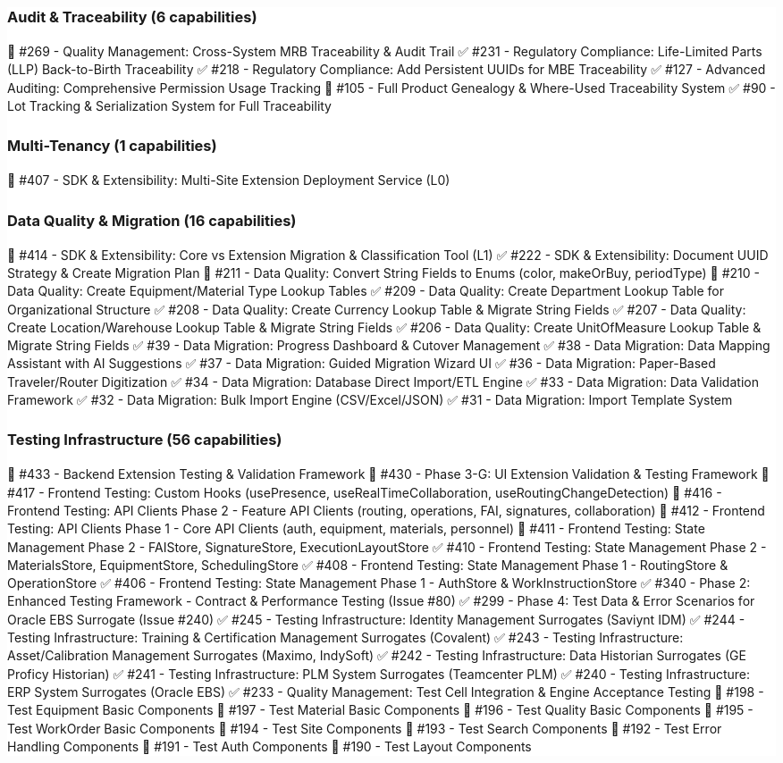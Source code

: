 ### Audit & Traceability (6 capabilities)
🔄 #269 - Quality Management: Cross-System MRB Traceability & Audit Trail
✅ #231 - Regulatory Compliance: Life-Limited Parts (LLP) Back-to-Birth Traceability
✅ #218 - Regulatory Compliance: Add Persistent UUIDs for MBE Traceability
✅ #127 - Advanced Auditing: Comprehensive Permission Usage Tracking
🔄 #105 - Full Product Genealogy & Where-Used Traceability System
✅ #90 - Lot Tracking & Serialization System for Full Traceability

### Multi-Tenancy (1 capabilities)
🔄 #407 - SDK & Extensibility: Multi-Site Extension Deployment Service (L0)

### Data Quality & Migration (16 capabilities)
🔄 #414 - SDK & Extensibility: Core vs Extension Migration & Classification Tool (L1)
✅ #222 - SDK & Extensibility: Document UUID Strategy & Create Migration Plan
🔄 #211 - Data Quality: Convert String Fields to Enums (color, makeOrBuy, periodType)
🔄 #210 - Data Quality: Create Equipment/Material Type Lookup Tables
✅ #209 - Data Quality: Create Department Lookup Table for Organizational Structure
✅ #208 - Data Quality: Create Currency Lookup Table & Migrate String Fields
✅ #207 - Data Quality: Create Location/Warehouse Lookup Table & Migrate String Fields
✅ #206 - Data Quality: Create UnitOfMeasure Lookup Table & Migrate String Fields
✅ #39 - Data Migration: Progress Dashboard & Cutover Management
✅ #38 - Data Migration: Data Mapping Assistant with AI Suggestions
✅ #37 - Data Migration: Guided Migration Wizard UI
✅ #36 - Data Migration: Paper-Based Traveler/Router Digitization
✅ #34 - Data Migration: Database Direct Import/ETL Engine
✅ #33 - Data Migration: Data Validation Framework
✅ #32 - Data Migration: Bulk Import Engine (CSV/Excel/JSON)
✅ #31 - Data Migration: Import Template System

### Testing Infrastructure (56 capabilities)
🔄 #433 - Backend Extension Testing & Validation Framework
🔄 #430 - Phase 3-G: UI Extension Validation & Testing Framework
🔄 #417 - Frontend Testing: Custom Hooks (usePresence, useRealTimeCollaboration, useRoutingChangeDetection)
🔄 #416 - Frontend Testing: API Clients Phase 2 - Feature API Clients (routing, operations, FAI, signatures, collaboration)
🔄 #412 - Frontend Testing: API Clients Phase 1 - Core API Clients (auth, equipment, materials, personnel)
🔄 #411 - Frontend Testing: State Management Phase 2 - FAIStore, SignatureStore, ExecutionLayoutStore
✅ #410 - Frontend Testing: State Management Phase 2 - MaterialsStore, EquipmentStore, SchedulingStore
✅ #408 - Frontend Testing: State Management Phase 1 - RoutingStore & OperationStore
✅ #406 - Frontend Testing: State Management Phase 1 - AuthStore & WorkInstructionStore
✅ #340 - Phase 2: Enhanced Testing Framework - Contract & Performance Testing (Issue #80)
✅ #299 - Phase 4: Test Data & Error Scenarios for Oracle EBS Surrogate (Issue #240)
✅ #245 - Testing Infrastructure: Identity Management Surrogates (Saviynt IDM)
✅ #244 - Testing Infrastructure: Training & Certification Management Surrogates (Covalent)
✅ #243 - Testing Infrastructure: Asset/Calibration Management Surrogates (Maximo, IndySoft)
✅ #242 - Testing Infrastructure: Data Historian Surrogates (GE Proficy Historian)
✅ #241 - Testing Infrastructure: PLM System Surrogates (Teamcenter PLM)
✅ #240 - Testing Infrastructure: ERP System Surrogates (Oracle EBS)
✅ #233 - Quality Management: Test Cell Integration & Engine Acceptance Testing
🔄 #198 - Test Equipment Basic Components
🔄 #197 - Test Material Basic Components
🔄 #196 - Test Quality Basic Components
🔄 #195 - Test WorkOrder Basic Components
🔄 #194 - Test Site Components
🔄 #193 - Test Search Components
🔄 #192 - Test Error Handling Components
🔄 #191 - Test Auth Components
🔄 #190 - Test Layout Components